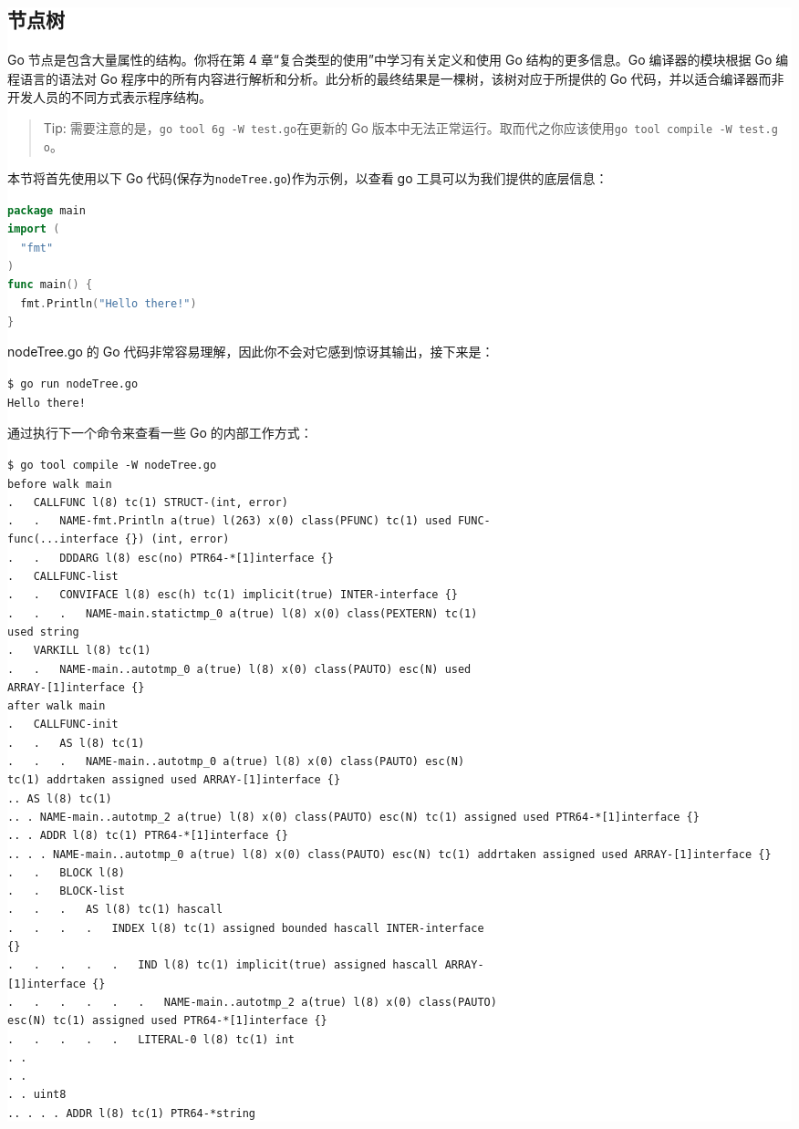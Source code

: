 ## 节点树

Go 节点是包含大量属性的结构。你将在第 4 章“复合类型的使用”中学习有关定义和使用 Go 结构的更多信息。Go 编译器的模块根据 Go 编程语言的语法对 Go 程序中的所有内容进行解析和分析。此分析的最终结果是一棵树，该树对应于所提供的 Go 代码，并以适合编译器而非开发人员的不同方式表示程序结构。

> Tip: 需要注意的是，`go tool 6g -W test.go`在更新的 Go 版本中无法正常运行。取而代之你应该使用`go tool compile -W test.go`。

本节将首先使用以下 Go 代码(保存为`nodeTree.go`)作为示例，以查看 go 工具可以为我们提供的底层信息：

```Go
package main
import (
  "fmt"
)
func main() {
  fmt.Println("Hello there!")
}
```

nodeTree.go 的 Go 代码非常容易理解，因此你不会对它感到惊讶其输出，接下来是：

```shell
$ go run nodeTree.go
Hello there!
```

通过执行下一个命令来查看一些 Go 的内部工作方式：

```shell
$ go tool compile -W nodeTree.go
before walk main
.   CALLFUNC l(8) tc(1) STRUCT-(int, error)
.   .   NAME-fmt.Println a(true) l(263) x(0) class(PFUNC) tc(1) used FUNC-
func(...interface {}) (int, error)
.   .   DDDARG l(8) esc(no) PTR64-*[1]interface {}
.   CALLFUNC-list
.   .   CONVIFACE l(8) esc(h) tc(1) implicit(true) INTER-interface {}
.   .   .   NAME-main.statictmp_0 a(true) l(8) x(0) class(PEXTERN) tc(1)
used string
.   VARKILL l(8) tc(1)
.   .   NAME-main..autotmp_0 a(true) l(8) x(0) class(PAUTO) esc(N) used
ARRAY-[1]interface {}
after walk main
.   CALLFUNC-init
.   .   AS l(8) tc(1)
.   .   .   NAME-main..autotmp_0 a(true) l(8) x(0) class(PAUTO) esc(N)
tc(1) addrtaken assigned used ARRAY-[1]interface {}
.. AS l(8) tc(1)
.. . NAME-main..autotmp_2 a(true) l(8) x(0) class(PAUTO) esc(N) tc(1) assigned used PTR64-*[1]interface {}
.. . ADDR l(8) tc(1) PTR64-*[1]interface {}
.. . . NAME-main..autotmp_0 a(true) l(8) x(0) class(PAUTO) esc(N) tc(1) addrtaken assigned used ARRAY-[1]interface {}
.   .   BLOCK l(8)
.   .   BLOCK-list
.   .   .   AS l(8) tc(1) hascall
.   .   .   .   INDEX l(8) tc(1) assigned bounded hascall INTER-interface
{}
.   .   .   .   .   IND l(8) tc(1) implicit(true) assigned hascall ARRAY-
[1]interface {}
.   .   .   .   .   .   NAME-main..autotmp_2 a(true) l(8) x(0) class(PAUTO)
esc(N) tc(1) assigned used PTR64-*[1]interface {}
.   .   .   .   .   LITERAL-0 l(8) tc(1) int
. .
. .
. . uint8
.. . . . ADDR l(8) tc(1) PTR64-*string
```